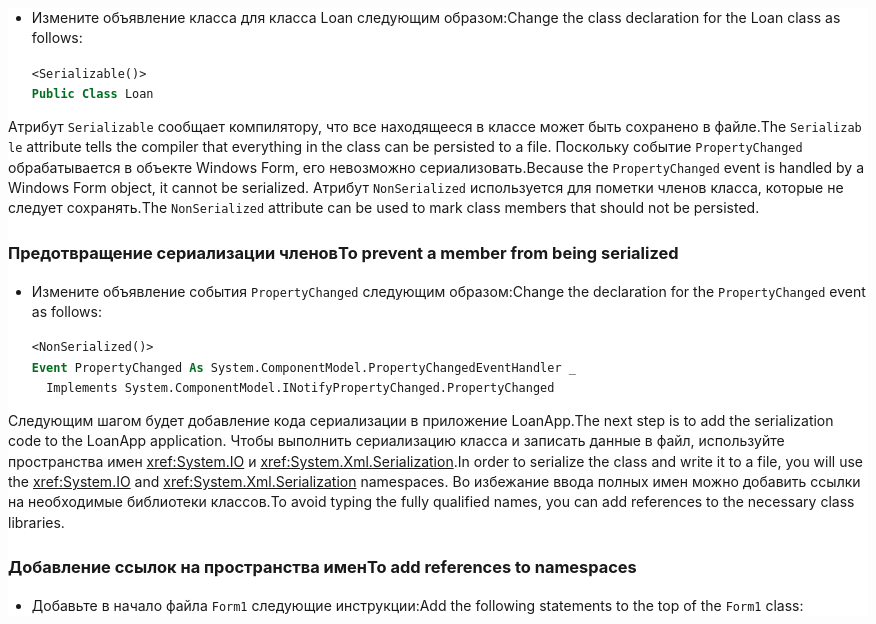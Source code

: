 - <span data-ttu-id="1caab-151">Измените объявление класса для класса Loan следующим образом:</span><span class="sxs-lookup"><span data-stu-id="1caab-151">Change the class declaration for the Loan class as follows:</span></span>  
  
    ```vb  
    <Serializable()>  
    Public Class Loan  
    ```  
  
 <span data-ttu-id="1caab-152">Атрибут `Serializable` сообщает компилятору, что все находящееся в классе может быть сохранено в файле.</span><span class="sxs-lookup"><span data-stu-id="1caab-152">The `Serializable` attribute tells the compiler that everything in the class can be persisted to a file.</span></span> <span data-ttu-id="1caab-153">Поскольку событие `PropertyChanged` обрабатывается в объекте Windows Form, его невозможно сериализовать.</span><span class="sxs-lookup"><span data-stu-id="1caab-153">Because the `PropertyChanged` event is handled by a Windows Form object, it cannot be serialized.</span></span> <span data-ttu-id="1caab-154">Атрибут `NonSerialized` используется для пометки членов класса, которые не следует сохранять.</span><span class="sxs-lookup"><span data-stu-id="1caab-154">The `NonSerialized` attribute can be used to mark class members that should not be persisted.</span></span>  
  
### <a name="to-prevent-a-member-from-being-serialized"></a><span data-ttu-id="1caab-155">Предотвращение сериализации членов</span><span class="sxs-lookup"><span data-stu-id="1caab-155">To prevent a member from being serialized</span></span>  
  
- <span data-ttu-id="1caab-156">Измените объявление события `PropertyChanged` следующим образом:</span><span class="sxs-lookup"><span data-stu-id="1caab-156">Change the declaration for the `PropertyChanged` event as follows:</span></span>  
  
    ```vb  
    <NonSerialized()>  
    Event PropertyChanged As System.ComponentModel.PropertyChangedEventHandler _  
      Implements System.ComponentModel.INotifyPropertyChanged.PropertyChanged  
    ```  
  
 <span data-ttu-id="1caab-157">Следующим шагом будет добавление кода сериализации в приложение LoanApp.</span><span class="sxs-lookup"><span data-stu-id="1caab-157">The next step is to add the serialization code to the LoanApp application.</span></span> <span data-ttu-id="1caab-158">Чтобы выполнить сериализацию класса и записать данные в файл, используйте пространства имен <xref:System.IO> и <xref:System.Xml.Serialization>.</span><span class="sxs-lookup"><span data-stu-id="1caab-158">In order to serialize the class and write it to a file, you will use the <xref:System.IO> and <xref:System.Xml.Serialization> namespaces.</span></span> <span data-ttu-id="1caab-159">Во избежание ввода полных имен можно добавить ссылки на необходимые библиотеки классов.</span><span class="sxs-lookup"><span data-stu-id="1caab-159">To avoid typing the fully qualified names, you can add references to the necessary class libraries.</span></span>  
  
### <a name="to-add-references-to-namespaces"></a><span data-ttu-id="1caab-160">Добавление ссылок на пространства имен</span><span class="sxs-lookup"><span data-stu-id="1caab-160">To add references to namespaces</span></span>  
  
- <span data-ttu-id="1caab-161">Добавьте в начало файла `Form1` следующие инструкции:</span><span class="sxs-lookup"><span data-stu-id="1caab-161">Add the following statements to the top of the `Form1` class:</span></span>  
  